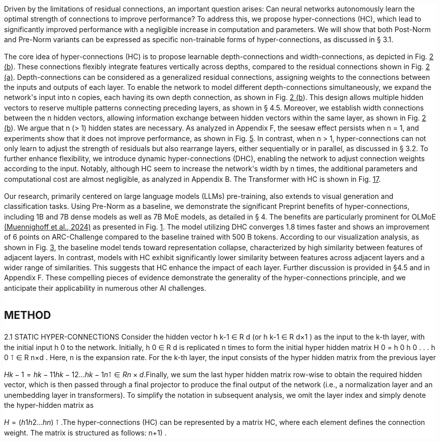 Driven by the limitations of residual connections, an important question arises: Can neural networks autonomously learn the optimal strength of connections to improve performance? To address this, we propose hyper-connections (HC), which lead to significantly improved performance with a negligible increase in computation and parameters. We will show that both Post-Norm and Pre-Norm variants can be expressed as specific non-trainable forms of hyper-connections, as discussed in § 3.1.

The core idea of hyper-connections (HC) is to propose learnable depth-connections and width-connections, as depicted in Fig. [2 (b](#fig_2)). These connections flexibly integrate features vertically across depths, compared to the residual connections shown in Fig. [2 (a)](#fig_2). Depth-connections can be considered as a generalized residual connections, assigning weights to the connections between the inputs and outputs of each layer. To enable the network to model different depth-connections simultaneously, we expand the network's input into n copies, each having its own depth connection, as shown in Fig. [2 (b](#fig_2)). This design allows multiple hidden vectors to reserve multiple patterns connecting preceding layers, as shown in § 4.5. Moreover, we establish width connections between the n hidden vectors, allowing information exchange between hidden vectors within the same layer, as shown in Fig. [2 (b](#fig_2)). We argue that n (> 1) hidden states are necessary. As analyzed in Appendix F, the seesaw effect persists when n = 1, and experiments show that it does not improve performance, as shown in Fig. [5](#). In contrast, when n > 1, hyper-connections can not only learn to adjust the strength of residuals but also rearrange layers, either sequentially or in parallel, as discussed in § 3.2. To further enhance flexibility, we introduce dynamic hyper-connections (DHC), enabling the network to adjust connection weights according to the input. Notably, although HC seem to increase the network's width by n times, the additional parameters and computational cost are almost negligible, as analyzed in Appendix B. The Transformer with HC is shown in Fig. [17](#fig_6).

Our research, primarily centered on large language models (LLMs) pre-training, also extends to visual generation and classification tasks. Using Pre-Norm as a baseline, we demonstrate the significant Preprint benefits of hyper-connections, including 1B and 7B dense models as well as 7B MoE models, as detailed in § 4. The benefits are particularly prominent for OLMoE [(Muennighoff et al., 2024)](#b22) as presented in Fig. [1](#fig_0). The model utilizing DHC converges 1.8 times faster and shows an improvement of 6 points on ARC-Challenge compared to the baseline trained with 500 B tokens. According to our visualization analysis, as shown in Fig. [3](#), the baseline model tends toward representation collapse, characterized by high similarity between features of adjacent layers. In contrast, models with HC exhibit significantly lower similarity between features across adjacent layers and a wider range of similarities. This suggests that HC enhance the impact of each layer. Further discussion is provided in §4.5 and in Appendix F. These compelling pieces of evidence demonstrate the generality of the hyper-connections principle, and we anticipate their applicability in numerous other AI challenges.

## METHOD

2.1 STATIC HYPER-CONNECTIONS Consider the hidden vector h k-1 ∈ R d (or h k-1 ∈ R d×1 ) as the input to the k-th layer, with the initial input h 0 to the network. Initially, h 0 ∈ R d is replicated n times to form the initial hyper hidden matrix H 0 = h 0 h 0 . . . h 0 ⊺ ∈ R n×d . Here, n is the expansion rate. For the k-th layer, the input consists of the hyper hidden matrix from the previous layer

$H k-1 = h k-1 1 h k-1 2 . . . h k-1 n ⊺ ∈ R n×d .$Finally, we sum the last hyper hidden matrix row-wise to obtain the required hidden vector, which is then passed through a final projector to produce the final output of the network (i.e., a normalization layer and an unembedding layer in transformers). To simplify the notation in subsequent analysis, we omit the layer index and simply denote the hyper-hidden matrix as

$H = (h 1 h 2 . . . h n ) ⊺ .$The hyper-connections (HC) can be represented by a matrix HC, where each element defines the connection weight. The matrix is structured as follows: n+1) .
